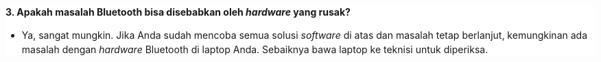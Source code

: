 **3\. Apakah masalah Bluetooth bisa disebabkan oleh _hardware_ yang rusak?**

- Ya, sangat mungkin. Jika Anda sudah mencoba semua solusi _software_ di atas dan masalah tetap berlanjut, kemungkinan ada masalah dengan _hardware_ Bluetooth di laptop Anda. Sebaiknya bawa laptop ke teknisi untuk diperiksa.
